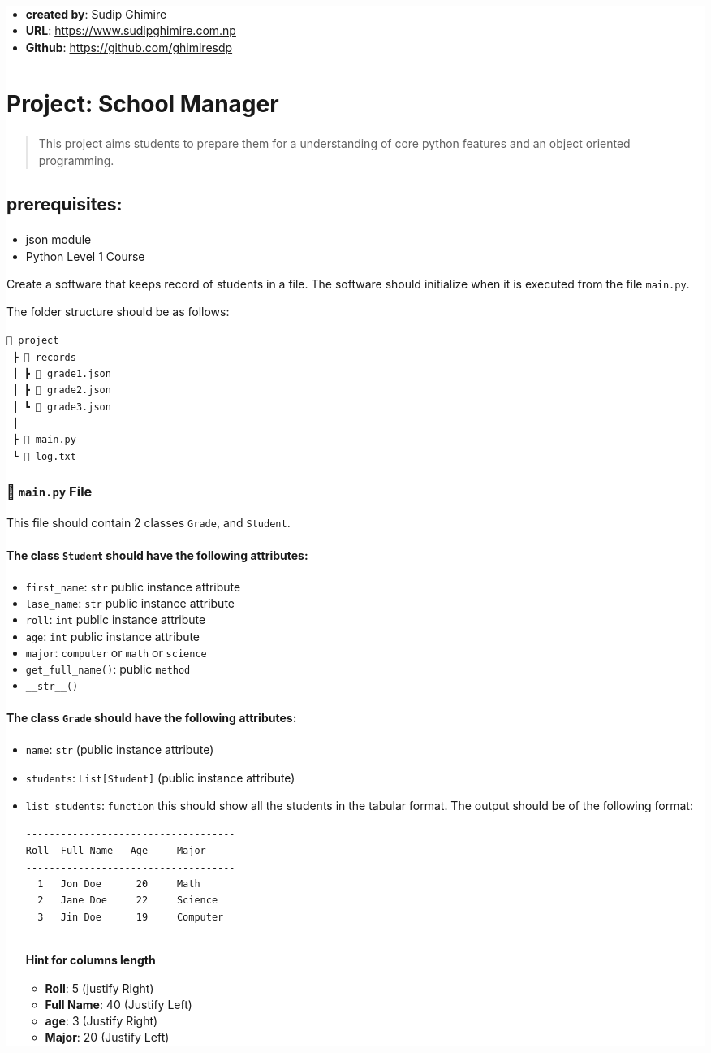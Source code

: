 - **created by**: Sudip Ghimire
- **URL**: https://www.sudipghimire.com.np
- **Github**: https://github.com/ghimiresdp
# Project: School Manager

> This project aims students to prepare them for a understanding of core python features and an object oriented programming.

## prerequisites:
- json module
- Python Level 1 Course


Create a software that keeps record of students in a file. The software should initialize when it is executed from the file `main.py`.

The folder structure should be as follows:

```
📂 project
 ┣ 📂 records
 ┃ ┣ 📜 grade1.json
 ┃ ┣ 📜 grade2.json
 ┃ ┗ 📜 grade3.json
 ┃
 ┣ 🐍 main.py
 ┗ 📜 log.txt

```
### 🐍 `main.py` File

This file should contain 2 classes `Grade`, and `Student`.

#### The class `Student` should have the following attributes:
- `first_name`: `str` public instance attribute
- `lase_name`: `str` public instance attribute
- `roll`: `int` public instance attribute
- `age`: `int` public instance attribute
- `major`: `computer` or `math` or `science`
- `get_full_name()`: public `method`
- `__str__()`


#### The class `Grade` should have the following attributes:

- `name`: `str` (public instance attribute)
- `students`: `List[Student]` (public instance attribute)
- `list_students`: `function` this should show all the students in the
  tabular format. The output should be of the following format:

  ```
  ------------------------------------
  Roll  Full Name   Age     Major
  ------------------------------------
    1   Jon Doe      20     Math
    2   Jane Doe     22     Science
    3   Jin Doe      19     Computer
  ------------------------------------
  ```
    **Hint for columns length**
    - **Roll**: 5 (justify Right)
    - **Full Name**: 40 (Justify Left)
    - **age**: 3 (Justify Right)
    - **Major**: 20 (Justify Left)